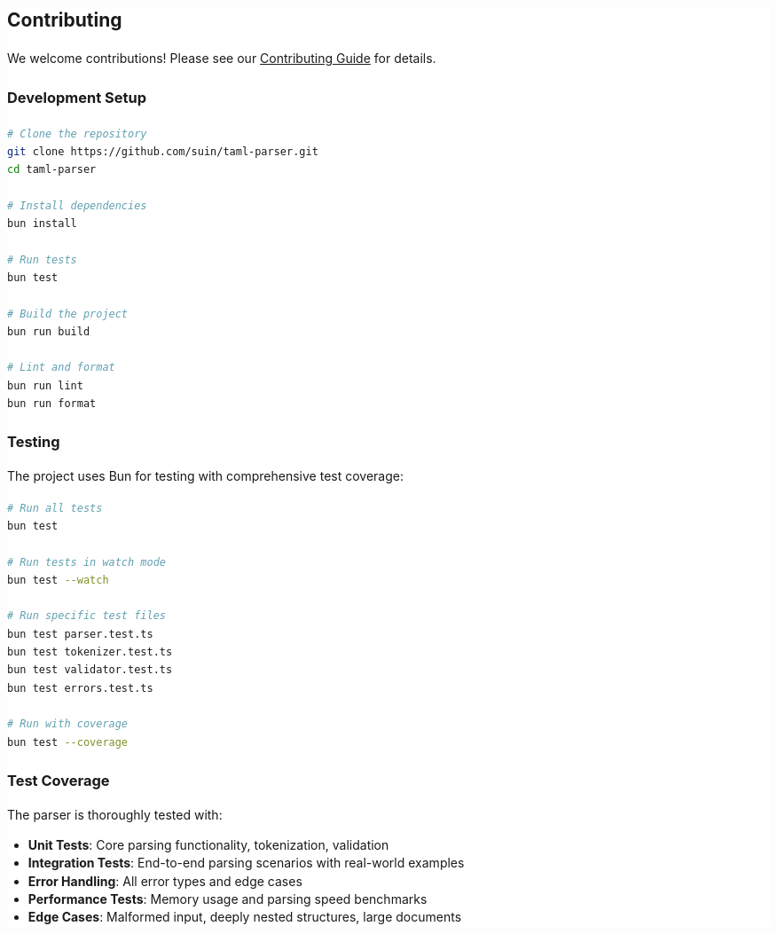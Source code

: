 ## Contributing

We welcome contributions! Please see our [Contributing Guide](CONTRIBUTING.md) for details.

### Development Setup

```bash
# Clone the repository
git clone https://github.com/suin/taml-parser.git
cd taml-parser

# Install dependencies
bun install

# Run tests
bun test

# Build the project
bun run build

# Lint and format
bun run lint
bun run format
```

### Testing

The project uses Bun for testing with comprehensive test coverage:

```bash
# Run all tests
bun test

# Run tests in watch mode
bun test --watch

# Run specific test files
bun test parser.test.ts
bun test tokenizer.test.ts
bun test validator.test.ts
bun test errors.test.ts

# Run with coverage
bun test --coverage
```

### Test Coverage

The parser is thoroughly tested with:

- **Unit Tests**: Core parsing functionality, tokenization, validation
- **Integration Tests**: End-to-end parsing scenarios with real-world examples
- **Error Handling**: All error types and edge cases
- **Performance Tests**: Memory usage and parsing speed benchmarks
- **Edge Cases**: Malformed input, deeply nested structures, large documents
